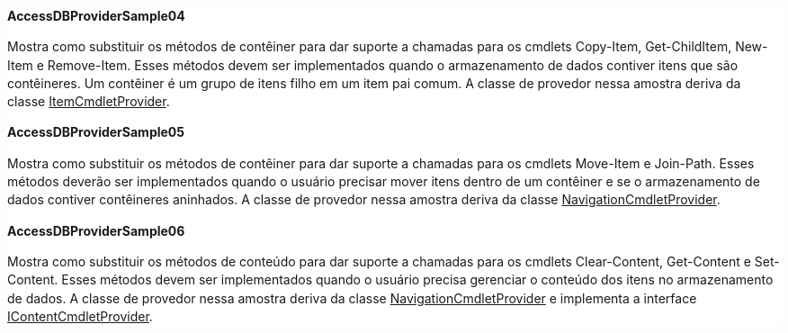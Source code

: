 **AccessDBProviderSample04**

Mostra como substituir os métodos de contêiner para dar suporte a chamadas para os cmdlets Copy-Item, Get-ChildItem, New-Item e Remove-Item.
Esses métodos devem ser implementados quando o armazenamento de dados contiver itens que são contêineres.
Um contêiner é um grupo de itens filho em um item pai comum.
A classe de provedor nessa amostra deriva da classe [ItemCmdletProvider](https://technet.microsoft.com/library/system.management.automation.provider.itemcmdletprovider.aspx).

**AccessDBProviderSample05**

Mostra como substituir os métodos de contêiner para dar suporte a chamadas para os cmdlets Move-Item e Join-Path.
Esses métodos deverão ser implementados quando o usuário precisar mover itens dentro de um contêiner e se o armazenamento de dados contiver contêineres aninhados.
A classe de provedor nessa amostra deriva da classe [NavigationCmdletProvider](https://technet.microsoft.com/library/system.management.automation.provider.navigationcmdletprovider.aspx).

**AccessDBProviderSample06**

Mostra como substituir os métodos de conteúdo para dar suporte a chamadas para os cmdlets Clear-Content, Get-Content e Set-Content.
Esses métodos devem ser implementados quando o usuário precisa gerenciar o conteúdo dos itens no armazenamento de dados.
A classe de provedor nessa amostra deriva da classe [NavigationCmdletProvider](https://technet.microsoft.com/library/system.management.automation.provider.navigationcmdletprovider.aspx) e implementa a interface [IContentCmdletProvider](https://technet.microsoft.com/library/system.management.automation.provider.icontentcmdletprovider.aspx).
